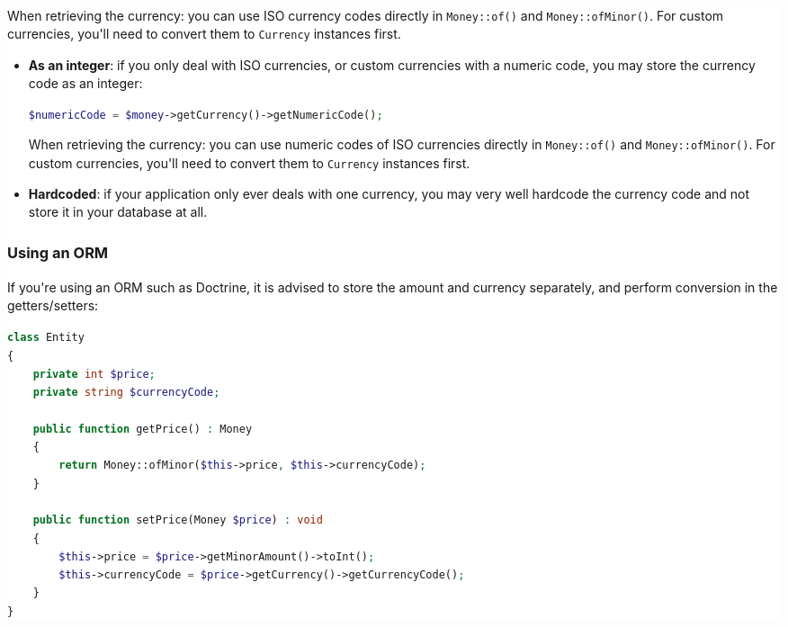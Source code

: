   When retrieving the currency: you can use ISO currency codes directly in `Money::of()` and `Money::ofMinor()`. For custom currencies, you'll need to convert them to `Currency` instances first.
  
- **As an integer**: if you only deal with ISO currencies, or custom currencies with a numeric code, you may store the currency code as an integer:
  
  ```php
  $numericCode = $money->getCurrency()->getNumericCode();
  ```

  When retrieving the currency: you can use numeric codes of ISO currencies directly in `Money::of()` and `Money::ofMinor()`. For custom currencies, you'll need to convert them to `Currency` instances first.
  
- **Hardcoded**: if your application only ever deals with one currency, you may very well hardcode the currency code and not store it in your database at all.

### Using an ORM

If you're using an ORM such as Doctrine, it is advised to store the amount and currency separately, and perform conversion in the getters/setters:

  ```php
  class Entity
  {
      private int $price;
      private string $currencyCode;

      public function getPrice() : Money
      {
          return Money::ofMinor($this->price, $this->currencyCode);
      }

      public function setPrice(Money $price) : void
      {
          $this->price = $price->getMinorAmount()->toInt();
          $this->currencyCode = $price->getCurrency()->getCurrencyCode();
      }
  }
  ```
